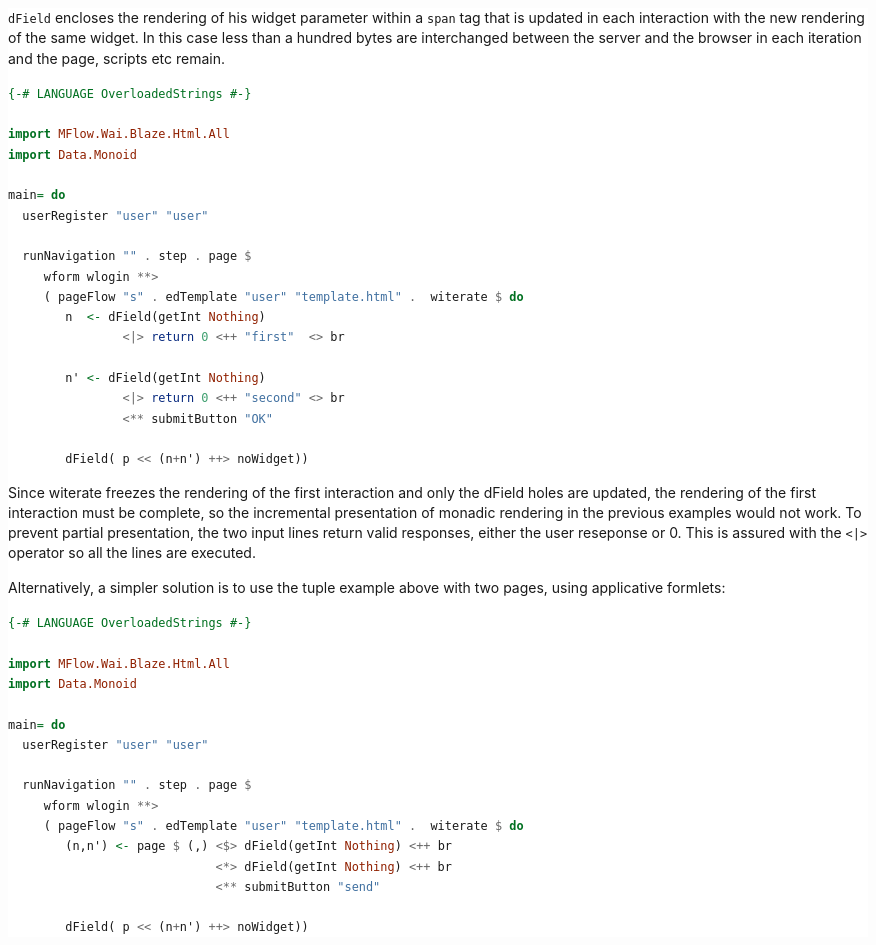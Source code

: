 `dField` encloses the rendering of his widget parameter within a `span` tag that is updated in each interaction with the new rendering of the same widget. In this case less than a hundred bytes are interchanged between the server and the browser in each iteration and the page, scripts etc remain.



``` haskell 
{-# LANGUAGE OverloadedStrings #-}

import MFlow.Wai.Blaze.Html.All
import Data.Monoid

main= do
  userRegister "user" "user"
  
  runNavigation "" . step . page $ 
     wform wlogin **>
     ( pageFlow "s" . edTemplate "user" "template.html" .  witerate $ do
        n  <- dField(getInt Nothing) 
                <|> return 0 <++ "first"  <> br
                
        n' <- dField(getInt Nothing) 
                <|> return 0 <++ "second" <> br
                <** submitButton "OK"
      
        dField( p << (n+n') ++> noWidget))


```

Since witerate freezes the rendering of the first interaction and only the dField holes are updated, the rendering of the first interaction must be complete, so the incremental presentation of monadic rendering in the previous examples would not work. To prevent partial presentation, the two input lines return valid responses, either the user reseponse or 0. This is assured with the `<|>` operator so all the lines are executed. 

Alternatively, a simpler solution is to use the tuple example above with two pages, using applicative formlets:

``` haskell 
{-# LANGUAGE OverloadedStrings #-} 

import MFlow.Wai.Blaze.Html.All
import Data.Monoid

main= do
  userRegister "user" "user"
  
  runNavigation "" . step . page $ 
     wform wlogin **>
     ( pageFlow "s" . edTemplate "user" "template.html" .  witerate $ do
        (n,n') <- page $ (,) <$> dField(getInt Nothing) <++ br
                             <*> dField(getInt Nothing) <++ br
                             <** submitButton "send"
      
        dField( p << (n+n') ++> noWidget))


```
